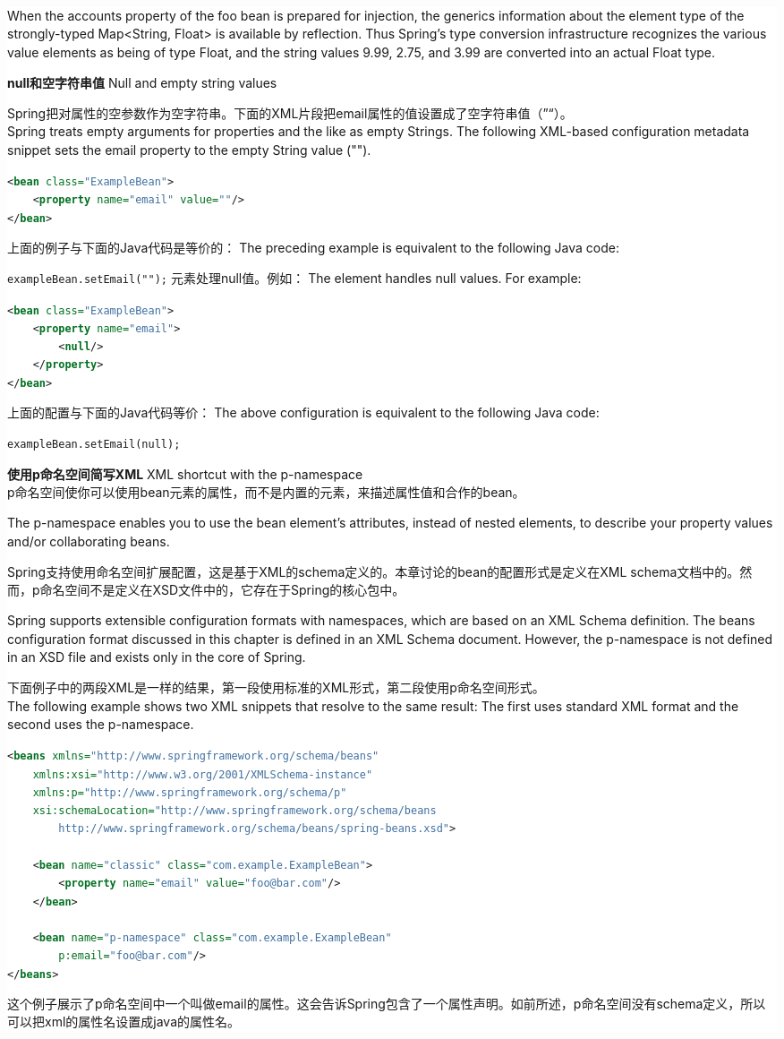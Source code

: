 When the accounts property of the foo bean is prepared for injection, the generics information about the element type of the strongly-typed Map<String, Float> is available by reflection. Thus Spring’s type conversion infrastructure recognizes the various value elements as being of type Float, and the string values 9.99, 2.75, and 3.99 are converted into an actual Float type.

__null和空字符串值__
Null and empty string values

Spring把对属性的空参数作为空字符串。下面的XML片段把email属性的值设置成了空字符串值（”“）。  
Spring treats empty arguments for properties and the like as empty Strings. The following XML-based configuration metadata snippet sets the email property to the empty String value ("").
```xml
<bean class="ExampleBean">
    <property name="email" value=""/>
</bean>
```
上面的例子与下面的Java代码是等价的：
The preceding example is equivalent to the following Java code:

`exampleBean.setEmail("");`
<null/>元素处理null值。例如：
The <null/> element handles null values. For example:
```xml
<bean class="ExampleBean">
    <property name="email">
        <null/>
    </property>
</bean>
```
上面的配置与下面的Java代码等价：
The above configuration is equivalent to the following Java code:

`exampleBean.setEmail(null);`

__使用p命名空间简写XML__
XML shortcut with the p-namespace  
p命名空间使你可以使用bean元素的属性，而不是内置的<property/>元素，来描述属性值和合作的bean。

The p-namespace enables you to use the bean element’s attributes, instead of nested <property/> elements, to describe your property values and/or collaborating beans.

Spring支持使用命名空间扩展配置，这是基于XML的schema定义的。本章讨论的bean的配置形式是定义在XML schema文档中的。然而，p命名空间不是定义在XSD文件中的，它存在于Spring的核心包中。

Spring supports extensible configuration formats with namespaces, which are based on an XML Schema definition. The beans configuration format discussed in this chapter is defined in an XML Schema document. However, the p-namespace is not defined in an XSD file and exists only in the core of Spring.

下面例子中的两段XML是一样的结果，第一段使用标准的XML形式，第二段使用p命名空间形式。  
The following example shows two XML snippets that resolve to the same result: The first uses standard XML format and the second uses the p-namespace.
```xml
<beans xmlns="http://www.springframework.org/schema/beans"
    xmlns:xsi="http://www.w3.org/2001/XMLSchema-instance"
    xmlns:p="http://www.springframework.org/schema/p"
    xsi:schemaLocation="http://www.springframework.org/schema/beans
        http://www.springframework.org/schema/beans/spring-beans.xsd">

    <bean name="classic" class="com.example.ExampleBean">
        <property name="email" value="foo@bar.com"/>
    </bean>

    <bean name="p-namespace" class="com.example.ExampleBean"
        p:email="foo@bar.com"/>
</beans>
```
这个例子展示了p命名空间中一个叫做email的属性。这会告诉Spring包含了一个属性声明。如前所述，p命名空间没有schema定义，所以可以把xml的属性名设置成java的属性名。
